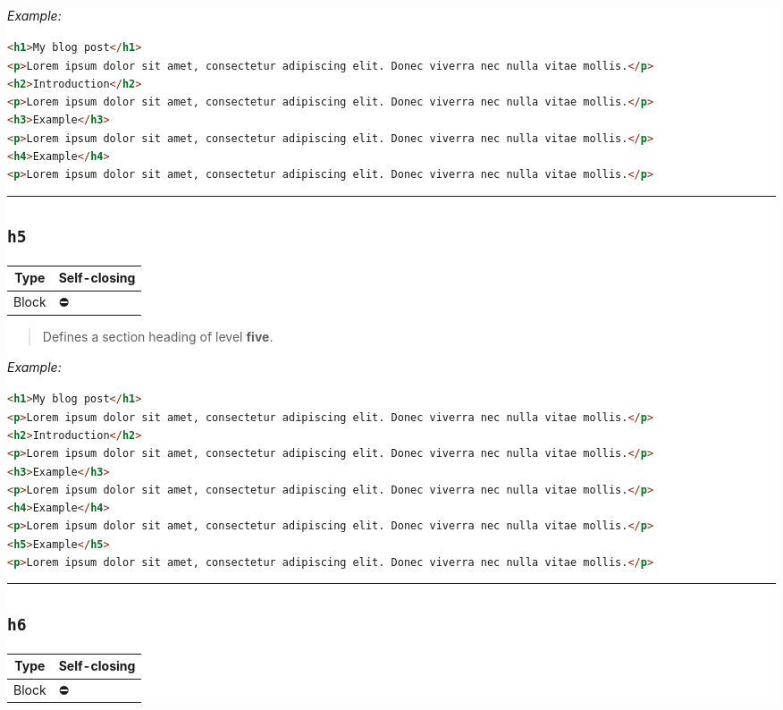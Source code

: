 _Example:_

```html
<h1>My blog post</h1>
<p>Lorem ipsum dolor sit amet, consectetur adipiscing elit. Donec viverra nec nulla vitae mollis.</p>
<h2>Introduction</h2>
<p>Lorem ipsum dolor sit amet, consectetur adipiscing elit. Donec viverra nec nulla vitae mollis.</p>
<h3>Example</h3>
<p>Lorem ipsum dolor sit amet, consectetur adipiscing elit. Donec viverra nec nulla vitae mollis.</p>
<h4>Example</h4>
<p>Lorem ipsum dolor sit amet, consectetur adipiscing elit. Donec viverra nec nulla vitae mollis.</p>
```

---

## `h5` 

| Type  | Self-closing |
|-------|--------------|
| Block | ⛔            |

> Defines a section heading of level **five**.

_Example:_

```html
<h1>My blog post</h1>
<p>Lorem ipsum dolor sit amet, consectetur adipiscing elit. Donec viverra nec nulla vitae mollis.</p>
<h2>Introduction</h2>
<p>Lorem ipsum dolor sit amet, consectetur adipiscing elit. Donec viverra nec nulla vitae mollis.</p>
<h3>Example</h3>
<p>Lorem ipsum dolor sit amet, consectetur adipiscing elit. Donec viverra nec nulla vitae mollis.</p>
<h4>Example</h4>
<p>Lorem ipsum dolor sit amet, consectetur adipiscing elit. Donec viverra nec nulla vitae mollis.</p>
<h5>Example</h5>
<p>Lorem ipsum dolor sit amet, consectetur adipiscing elit. Donec viverra nec nulla vitae mollis.</p>
```

---

## `h6` 

| Type  | Self-closing |
|-------|--------------|
| Block | ⛔            |
